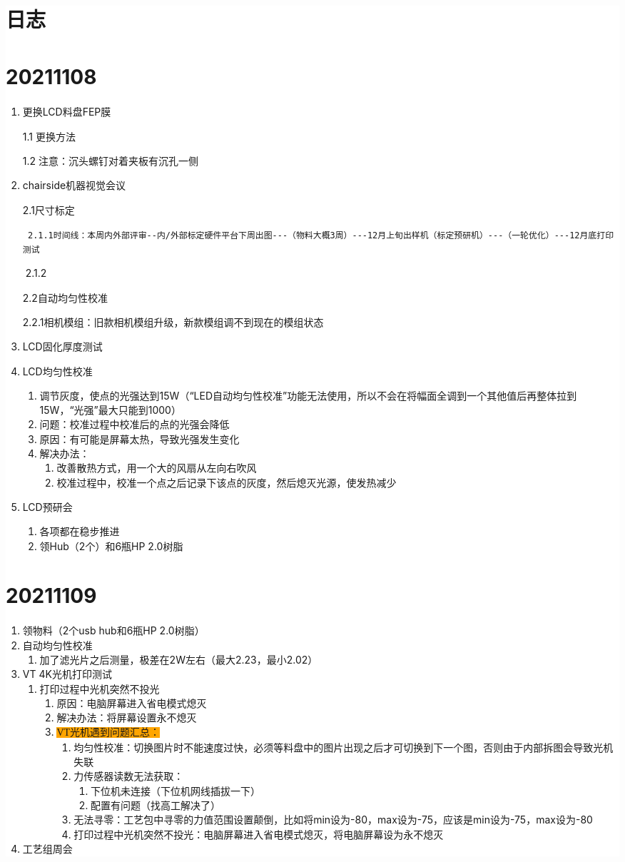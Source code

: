 # 日志

# 20211108

1. 更换LCD料盘FEP膜

   1.1 更换方法

   1.2 注意：沉头螺钉对着夹板有沉孔一侧

2. chairside机器视觉会议

   2.1尺寸标定

    	2.1.1时间线：本周内外部评审--内/外部标定硬件平台下周出图---（物料大概3周）---12月上旬出样机（标定预研机）---（一轮优化）---12月底打印测试

   ​	2.1.2 

   2.2自动均匀性校准

   ​	2.2.1相机模组：旧款相机模组升级，新款模组调不到现在的模组状态

3. LCD固化厚度测试

4. LCD均匀性校准

   1. 调节灰度，使点的光强达到15W（“LED自动均匀性校准”功能无法使用，所以不会在将幅面全调到一个其他值后再整体拉到15W，“光强”最大只能到1000）
   2. 问题：校准过程中校准后的点的光强会降低
   3. 原因：有可能是屏幕太热，导致光强发生变化
   4. 解决办法：
      1. 改善散热方式，用一个大的风扇从左向右吹风
      2. 校准过程中，校准一个点之后记录下该点的灰度，然后熄灭光源，使发热减少

5. LCD预研会

   1. 各项都在稳步推进
   2. 领Hub（2个）和6瓶HP 2.0树脂



# 20211109

1. 领物料（2个usb hub和6瓶HP 2.0树脂）
2. 自动均匀性校准
   1. 加了滤光片之后测量，极差在2W左右（最大2.23，最小2.02）
3. VT 4K光机打印测试
   1. 打印过程中光机突然不投光
      1. 原因：电脑屏幕进入省电模式熄灭
      2. 解决办法：将屏幕设置永不熄灭
      3. <span style="color:文字颜色;background:orange;font-size:文字大小;font-family:字体;">VT光机遇到问题汇总：</span>
         1. 均匀性校准：切换图片时不能速度过快，必须等料盘中的图片出现之后才可切换到下一个图，否则由于内部拆图会导致光机失联
         2. 力传感器读数无法获取：
            1. 下位机未连接（下位机网线插拔一下）
            2. 配置有问题（找高工解决了）
         3. 无法寻零：工艺包中寻零的力值范围设置颠倒，比如将min设为-80，max设为-75，应该是min设为-75，max设为-80
         4. 打印过程中光机突然不投光：电脑屏幕进入省电模式熄灭，将电脑屏幕设为永不熄灭
4. 工艺组周会
